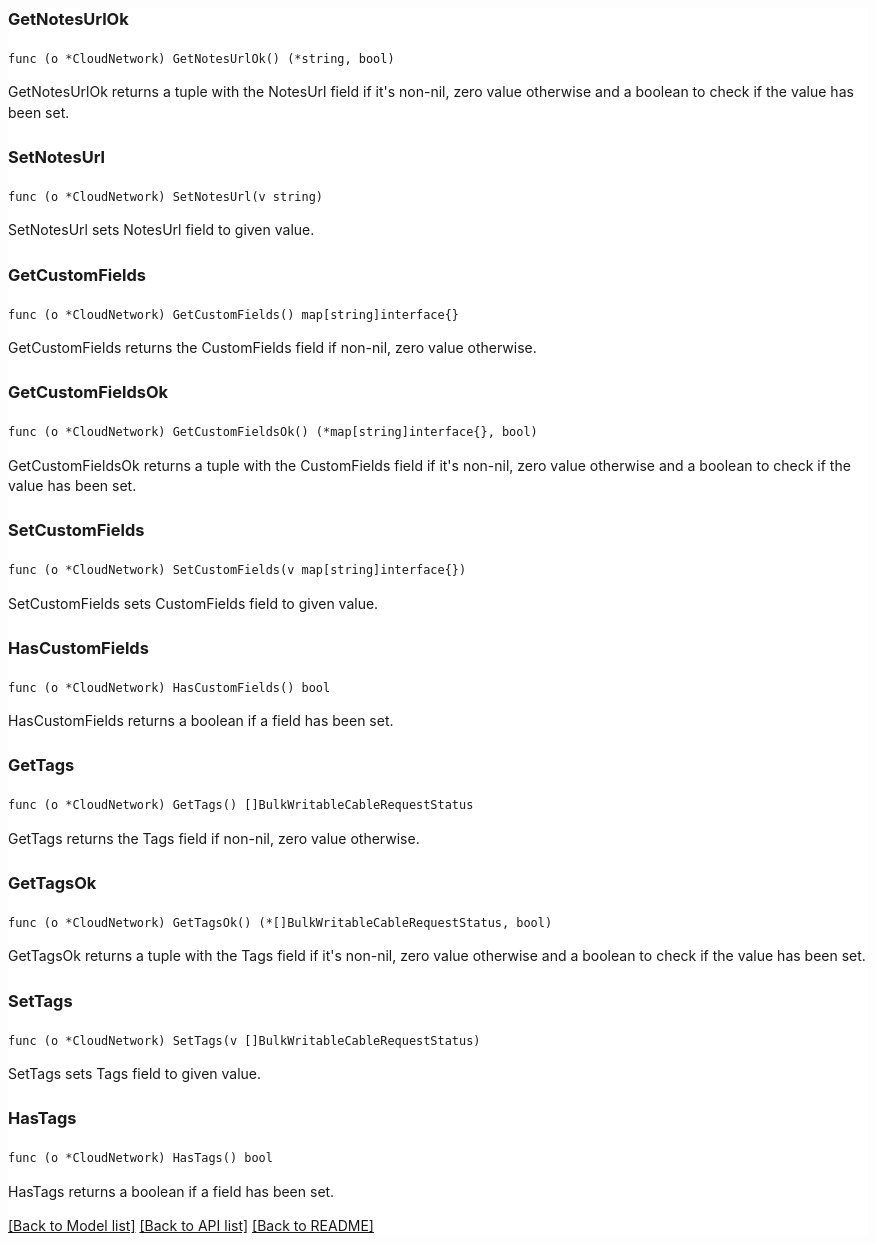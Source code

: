 ### GetNotesUrlOk

`func (o *CloudNetwork) GetNotesUrlOk() (*string, bool)`

GetNotesUrlOk returns a tuple with the NotesUrl field if it's non-nil, zero value otherwise
and a boolean to check if the value has been set.

### SetNotesUrl

`func (o *CloudNetwork) SetNotesUrl(v string)`

SetNotesUrl sets NotesUrl field to given value.


### GetCustomFields

`func (o *CloudNetwork) GetCustomFields() map[string]interface{}`

GetCustomFields returns the CustomFields field if non-nil, zero value otherwise.

### GetCustomFieldsOk

`func (o *CloudNetwork) GetCustomFieldsOk() (*map[string]interface{}, bool)`

GetCustomFieldsOk returns a tuple with the CustomFields field if it's non-nil, zero value otherwise
and a boolean to check if the value has been set.

### SetCustomFields

`func (o *CloudNetwork) SetCustomFields(v map[string]interface{})`

SetCustomFields sets CustomFields field to given value.

### HasCustomFields

`func (o *CloudNetwork) HasCustomFields() bool`

HasCustomFields returns a boolean if a field has been set.

### GetTags

`func (o *CloudNetwork) GetTags() []BulkWritableCableRequestStatus`

GetTags returns the Tags field if non-nil, zero value otherwise.

### GetTagsOk

`func (o *CloudNetwork) GetTagsOk() (*[]BulkWritableCableRequestStatus, bool)`

GetTagsOk returns a tuple with the Tags field if it's non-nil, zero value otherwise
and a boolean to check if the value has been set.

### SetTags

`func (o *CloudNetwork) SetTags(v []BulkWritableCableRequestStatus)`

SetTags sets Tags field to given value.

### HasTags

`func (o *CloudNetwork) HasTags() bool`

HasTags returns a boolean if a field has been set.


[[Back to Model list]](../README.md#documentation-for-models) [[Back to API list]](../README.md#documentation-for-api-endpoints) [[Back to README]](../README.md)


